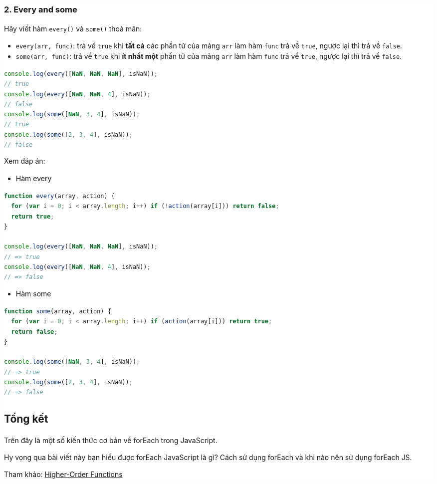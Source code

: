 ### 2\. Every and some

Hãy viết hàm `every()` và `some()` thoả mãn:

- `every(arr, func)`: trả về `true` khi **tất cả** các phần tử của mảng `arr` làm hàm `func` trả về `true`, ngược lại thì trả về `false`.
- `some(arr, func)`: trả về `true` khi **ít nhất một** phần tử của mảng `arr` làm hàm `func` trả về `true`, ngược lại thì trả về `false`.

```js
console.log(every([NaN, NaN, NaN], isNaN));
// true
console.log(every([NaN, NaN, 4], isNaN));
// false
console.log(some([NaN, 3, 4], isNaN));
// true
console.log(some([2, 3, 4], isNaN));
// false
```

Xem đáp án:

- Hàm every

```js
function every(array, action) {
  for (var i = 0; i < array.length; i++) if (!action(array[i])) return false;
  return true;
}

console.log(every([NaN, NaN, NaN], isNaN));
// => true
console.log(every([NaN, NaN, 4], isNaN));
// => false
```

- Hàm some

```js
function some(array, action) {
  for (var i = 0; i < array.length; i++) if (action(array[i])) return true;
  return false;
}

console.log(some([NaN, 3, 4], isNaN));
// => true
console.log(some([2, 3, 4], isNaN));
// => false
```

## Tổng kết

Trên đây là một số kiến thức cơ bản về forEach trong JavaScript.

Hy vọng qua bài viết này bạn hiểu được forEach JavaScript là gì? Cách sử dụng forEach và khi nào nên sử dụng forEach JS.

Tham khảo: [Higher-Order Functions](https://eloquentjavascript.net/05_higher_order.html)
